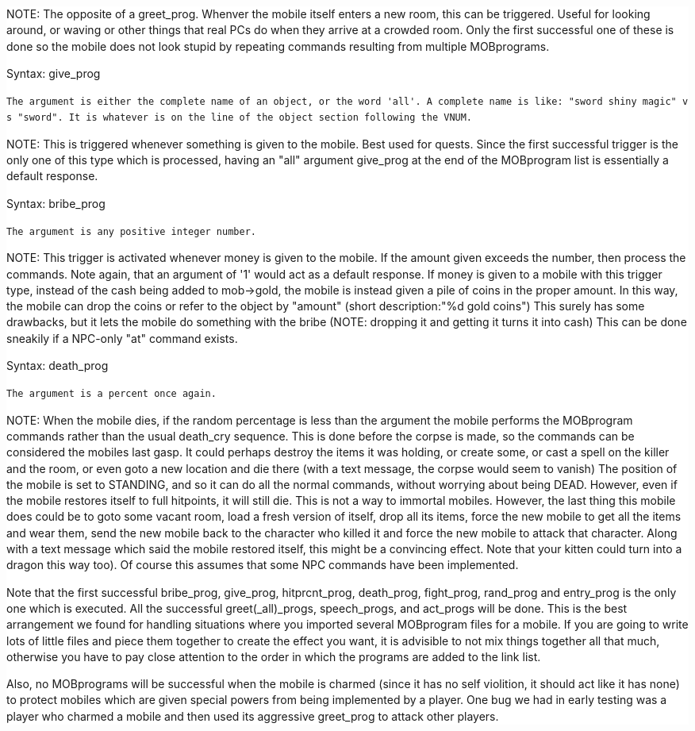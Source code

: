 NOTE:  The opposite of a greet_prog. Whenver the mobile itself enters a new room, this can be triggered.  Useful for looking around, or waving or other things that real PCs do when they arrive at a crowded room. Only the first successful one of these is done so the mobile does not look stupid by repeating commands resulting from multiple MOBprograms.

Syntax:  give_prog <ARGUMENT>

	The argument is either the complete name of an object, or the word 'all'. A complete name is like: "sword shiny magic" vs "sword". It is whatever is on the line of the object section following the VNUM.

NOTE:  This is triggered whenever something is given to the mobile.  Best used for quests.  Since the first successful trigger is the only one of this type which is processed, having an "all" argument give_prog at the end of the MOBprogram list is essentially a default response.

Syntax:  bribe_prog <NUMBER>

	The argument is any positive integer number.

NOTE:  This trigger is activated whenever money is given to the mobile. If the amount given exceeds the number, then process the commands. Note again, that an argument of '1' would act as a default response.	If money is given to a mobile with this trigger type, instead of the cash being added to mob->gold, the mobile is instead given a pile of coins in the proper amount. In this way, the mobile can drop the coins or refer to the object by "amount" (short description:"%d gold coins") This surely has some drawbacks, but it lets the mobile do something with the bribe (NOTE: dropping it and getting it turns it into cash) This can be done sneakily if a NPC-only "at" command exists.

Syntax:  death_prog <NUMBER>

	The argument is a percent once again.

NOTE:  When the mobile dies, if the random percentage is less than the argument the mobile performs the MOBprogram commands rather than the usual death_cry sequence.  This is done before the corpse is made, so the	commands can be considered the mobiles last gasp.  It could perhaps destroy the items it was holding, or create some, or cast a spell on the killer and the room, or even goto a new location and die there (with a text message, the corpse would seem to vanish)  The position of the mobile is set to STANDING, and so it can do all the normal commands, without worrying about being DEAD.  However, even if the mobile restores itself to full hitpoints, it will still die.	This is not a way to immortal mobiles. However, the last thing this mobile does could be to goto some vacant room, load a fresh version of itself, drop all its items, force the new mobile to get all the items and wear them, send the new mobile back to the character who killed it and force the new mobile to attack that character. Along with a text message which said the mobile restored itself, this might be a convincing effect.   Note that your kitten could turn into a dragon this way too).  Of course this assumes that some NPC commands have been implemented. 

Note that the first successful bribe_prog, give_prog, hitprcnt_prog, death_prog, fight_prog, rand_prog and entry_prog is the only one which is executed.  All the successful greet(_all)_progs, speech_progs, and act_progs will be done. This is the best arrangement we found for handling situations where you imported several MOBprogram files for a mobile.  If you are going to write lots of little files and piece them together to create
the effect you want, it is advisible to not mix things together all that much, otherwise you have to pay close attention to the order in which the programs are added to the link list.

Also, no MOBprograms will be successful when the mobile is charmed (since it has no self violition, it should act like it has none) to protect mobiles which are given special powers from being implemented by a player. One bug we had in early testing was a player who charmed a mobile and then used its aggressive greet_prog to attack other players. 
